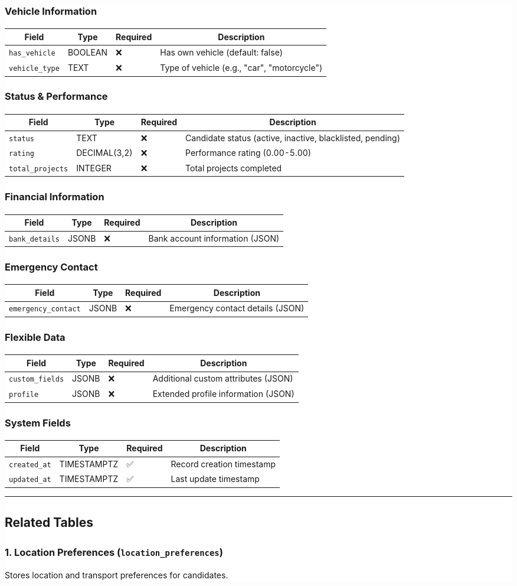 ### Vehicle Information
| Field | Type | Required | Description |
|-------|------|----------|-------------|
| `has_vehicle` | BOOLEAN | ❌ | Has own vehicle (default: false) |
| `vehicle_type` | TEXT | ❌ | Type of vehicle (e.g., "car", "motorcycle") |

### Status & Performance
| Field | Type | Required | Description |
|-------|------|----------|-------------|
| `status` | TEXT | ❌ | Candidate status (active, inactive, blacklisted, pending) |
| `rating` | DECIMAL(3,2) | ❌ | Performance rating (0.00-5.00) |
| `total_projects` | INTEGER | ❌ | Total projects completed |

### Financial Information
| Field | Type | Required | Description |
|-------|------|----------|-------------|
| `bank_details` | JSONB | ❌ | Bank account information (JSON) |

### Emergency Contact
| Field | Type | Required | Description |
|-------|------|----------|-------------|
| `emergency_contact` | JSONB | ❌ | Emergency contact details (JSON) |

### Flexible Data
| Field | Type | Required | Description |
|-------|------|----------|-------------|
| `custom_fields` | JSONB | ❌ | Additional custom attributes (JSON) |
| `profile` | JSONB | ❌ | Extended profile information (JSON) |

### System Fields
| Field | Type | Required | Description |
|-------|------|----------|-------------|
| `created_at` | TIMESTAMPTZ | ✅ | Record creation timestamp |
| `updated_at` | TIMESTAMPTZ | ✅ | Last update timestamp |

---

## Related Tables

### 1. Location Preferences (`location_preferences`)
Stores location and transport preferences for candidates.
